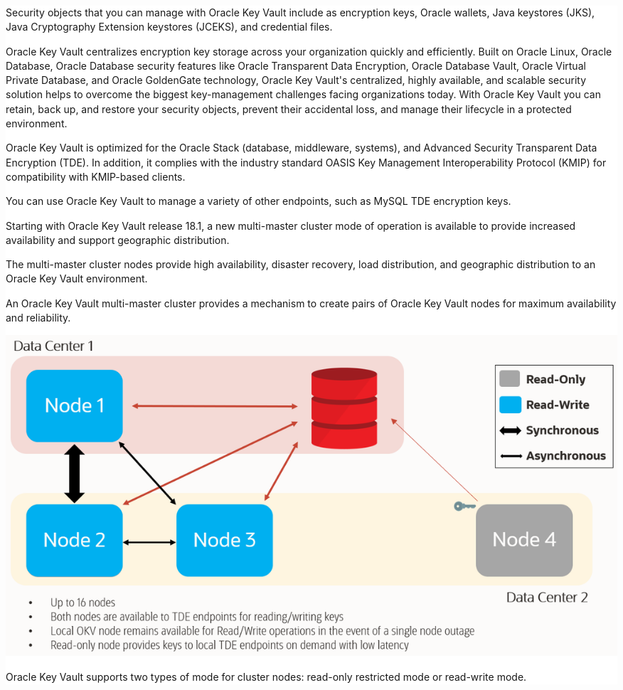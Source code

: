 Security objects that you can manage with Oracle Key Vault include as encryption keys, Oracle wallets, Java keystores (JKS), Java Cryptography Extension keystores (JCEKS), and credential files.

Oracle Key Vault centralizes encryption key storage across your organization quickly and efficiently. Built on Oracle Linux, Oracle Database, Oracle Database security features like Oracle Transparent Data Encryption, Oracle Database Vault, Oracle Virtual Private Database, and Oracle GoldenGate technology, Oracle Key Vault's centralized, highly available, and scalable security solution helps to overcome the biggest key-management challenges facing organizations today. With Oracle Key Vault you can retain, back up, and restore your security objects, prevent their accidental loss, and manage their lifecycle in a protected environment.

Oracle Key Vault is optimized for the Oracle Stack (database, middleware, systems), and Advanced Security Transparent Data Encryption (TDE). In addition, it complies with the industry standard OASIS Key Management Interoperability Protocol (KMIP) for compatibility with KMIP-based clients.

You can use Oracle Key Vault to manage a variety of other endpoints, such as MySQL TDE encryption keys.

Starting with Oracle Key Vault release 18.1, a new multi-master cluster mode of operation is available to provide increased availability and support geographic distribution.

The multi-master cluster nodes provide high availability, disaster recovery, load distribution, and geographic distribution to an Oracle Key Vault environment.

An Oracle Key Vault multi-master cluster provides a mechanism to create pairs of Oracle Key Vault nodes for maximum availability and reliability.

![Key Vault](./images/okv-cluster-concept.png "Key Vault Multi-Master Concept")

Oracle Key Vault supports two types of mode for cluster nodes: read-only restricted mode or read-write mode.
